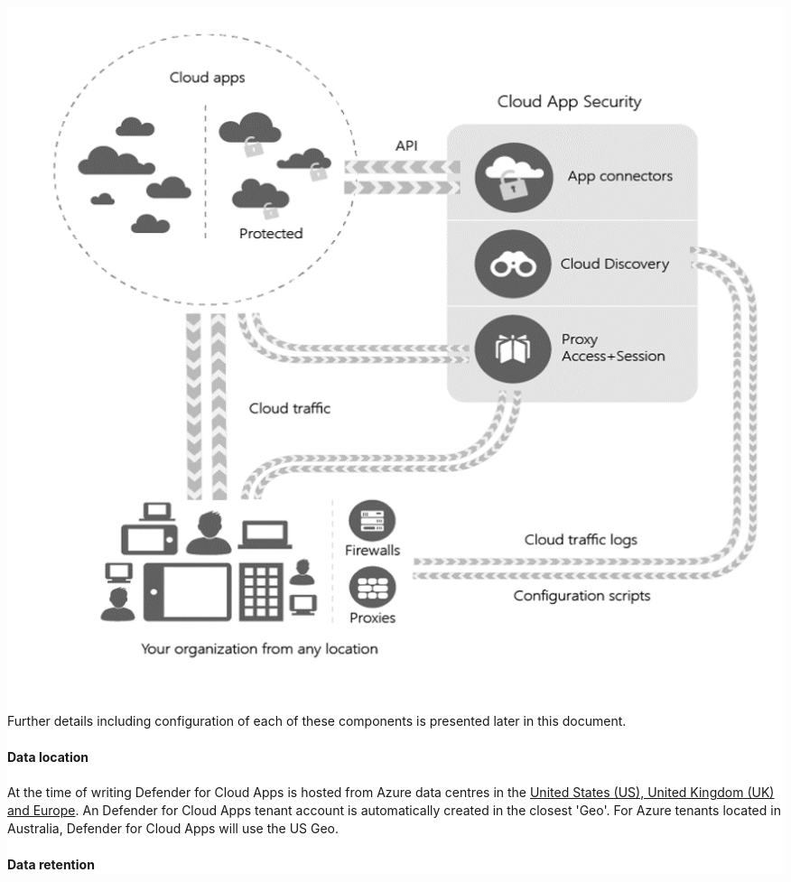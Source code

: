 ![Figure 5 - Defender for Cloud Apps Architecture](../img/platform-product-architecture.png#center)

Further details including configuration of each of these components is presented later in this document.

#### Data location

At the time of writing Defender for Cloud Apps is hosted from Azure data centres in the [United States (US), United Kingdom (UK) and Europe](https://docs.microsoft.com/en-au/defender-cloud-apps/cas-compliance-trust#data-location). An Defender for Cloud Apps tenant account is automatically created in the closest 'Geo'. For Azure tenants located in Australia, Defender for Cloud Apps will use the US Geo.

#### Data retention
